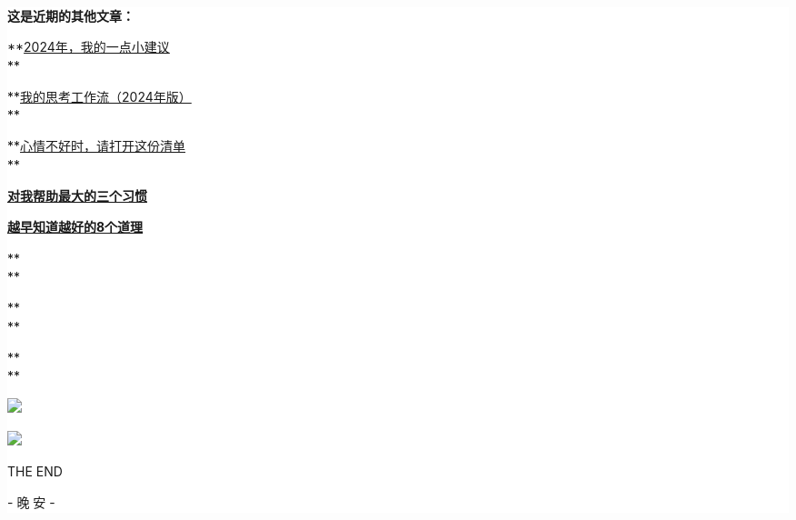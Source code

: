 **这是近期的其他文章：**

**[2024年，我的一点小建议](http://mp.weixin.qq.com/s?__biz=MzAxNTY0NjEzNg==&mid=2247487930&idx=1&sn=10cb13e00eac71ac878387f797d9c81d&chksm=9b81bd6dacf6347b6e0f6ade06faa0c36dd7baec423d3b3741ece2b4541c0d72857613c59050&scene=21#wechat_redirect)  
**

**[我的思考工作流（2024年版）](http://mp.weixin.qq.com/s?__biz=MzAxNTY0NjEzNg==&mid=2247487937&idx=1&sn=a7b45a6d509747063ae442511c2677a4&chksm=9b81bd16acf634009712a2b510d941806bdd12807acadb3d5840f86f0e1351ecad83fa2a53fd&scene=21#wechat_redirect)  
**

**[心情不好时，请打开这份清单](http://mp.weixin.qq.com/s?__biz=MzAxNTY0NjEzNg==&mid=2247487904&idx=1&sn=493735c4e2a37cea344d9a786d1dbc2a&chksm=9b81bd77acf63461a5c16fef5b1b8af0a500b7b25684b608b5ae067bb1c10715ed9596b73f89&scene=21#wechat_redirect)  
**

[**对我帮助最大的三个习惯**](http://mp.weixin.qq.com/s?__biz=MzAxNTY0NjEzNg==&mid=2247487869&idx=1&sn=d01daac01c402bb729882f65b66096d5&chksm=9b81bdaaacf634bc1a8c88265ac98d311a7b63215611b962d864ba8a6fe0f5155c0bc2fc3326&scene=21#wechat_redirect)  

[**越早知道越好的8个道理**](http://mp.weixin.qq.com/s?__biz=MzAxNTY0NjEzNg==&mid=2247487860&idx=1&sn=444e5f930bd0ca9081545c0f6188f801&chksm=9b81bda3acf634b5e557de45af95cf829388405c0cbbade50bfbd8ce3769f17c53422d0d2ac6&scene=21#wechat_redirect)

**  
**

**  
**

**  
**

![](https://mmbiz.qpic.cn/mmbiz_jpg/yWXmuSFeCk2iam5vJY61Fo9nvoY3rDp6ibiazXpziaGLgWqublz3c1OkKo2mWCJfXDst6BkiaKADD3PKicu1jm5mZib6A/640?wx_fmt=jpeg)

  
  
![](https://mmbiz.qpic.cn/mmbiz_png/yWXmuSFeCk2iam5vJY61Fo9nvoY3rDp6ibZWpjTWQAPCbvsDRuhGdGNTDABm92btC1o82BATsQicNQS4VAGibpoaCw/640?wx_fmt=png)

  

THE END

\- 晚 安 -

  

  

  

  

